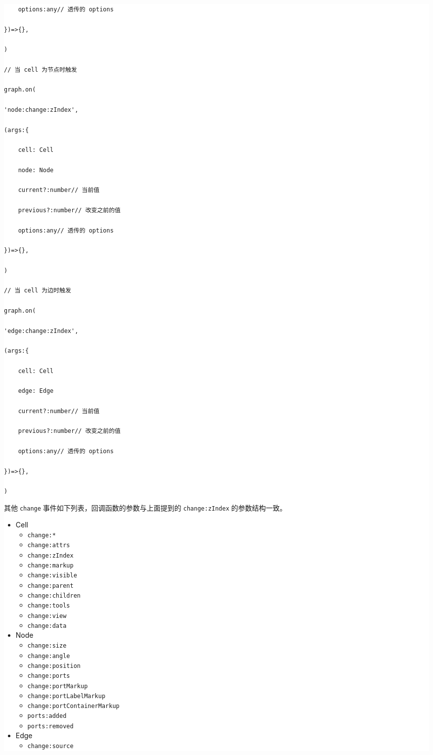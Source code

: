         options:any// 透传的 options
    
    })=>{},
    
    )
    
    // 当 cell 为节点时触发
    
    graph.on(
    
    'node:change:zIndex',
    
    (args:{
    
        cell: Cell
    
        node: Node
    
        current?:number// 当前值
    
        previous?:number// 改变之前的值
    
        options:any// 透传的 options
    
    })=>{},
    
    )
    
    // 当 cell 为边时触发
    
    graph.on(
    
    'edge:change:zIndex',
    
    (args:{
    
        cell: Cell
    
        edge: Edge
    
        current?:number// 当前值
    
        previous?:number// 改变之前的值
    
        options:any// 透传的 options
    
    })=>{},
    
    )

其他 `change` 事件如下列表，回调函数的参数与上面提到的 `change:zIndex` 的参数结构一致。

  * Cell 
    * `change:*`
    * `change:attrs`
    * `change:zIndex`
    * `change:markup`
    * `change:visible`
    * `change:parent`
    * `change:children`
    * `change:tools`
    * `change:view`
    * `change:data`
  * Node 
    * `change:size`
    * `change:angle`
    * `change:position`
    * `change:ports`
    * `change:portMarkup`
    * `change:portLabelMarkup`
    * `change:portContainerMarkup`
    * `ports:added`
    * `ports:removed`
  * Edge 
    * `change:source`